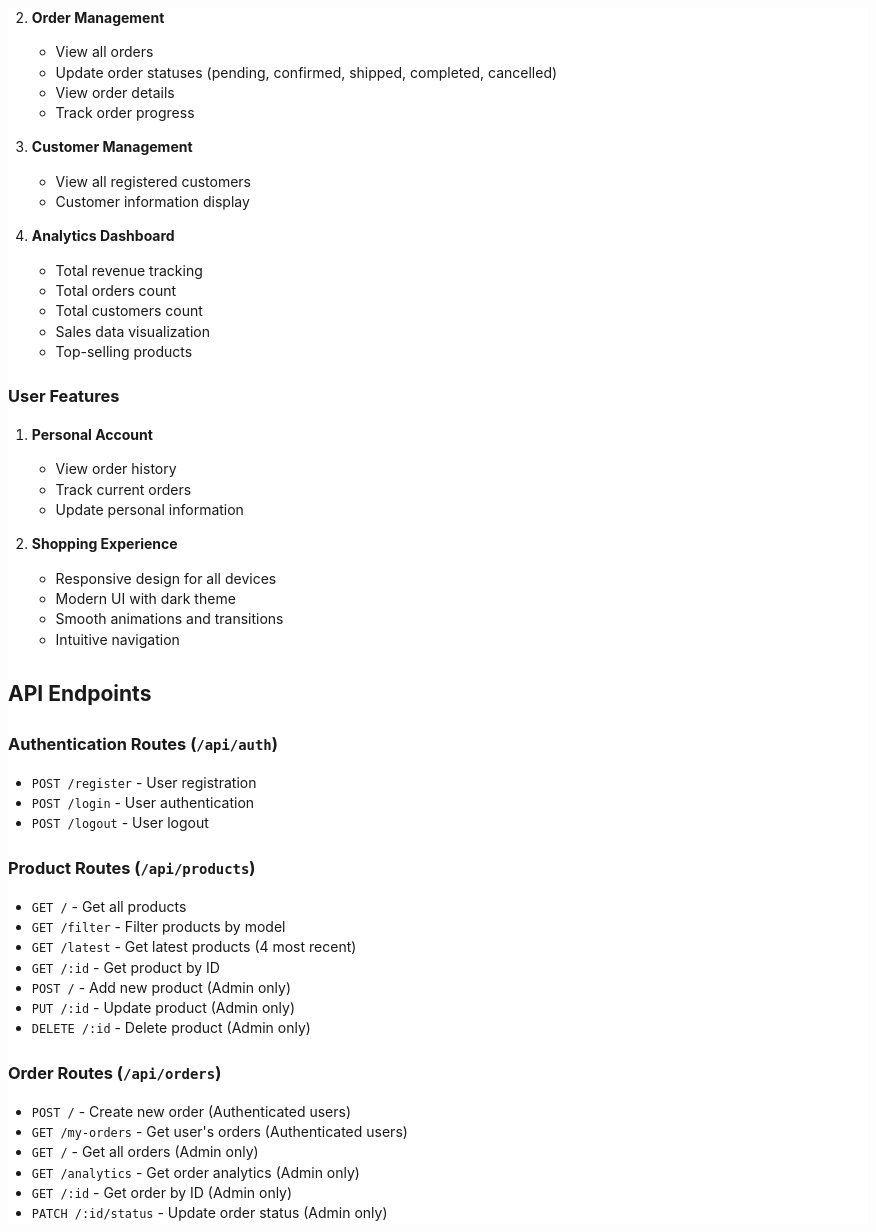 2. **Order Management**
   - View all orders
   - Update order statuses (pending, confirmed, shipped, completed, cancelled)
   - View order details
   - Track order progress

3. **Customer Management**
   - View all registered customers
   - Customer information display

4. **Analytics Dashboard**
   - Total revenue tracking
   - Total orders count
   - Total customers count
   - Sales data visualization
   - Top-selling products

### User Features
1. **Personal Account**
   - View order history
   - Track current orders
   - Update personal information

2. **Shopping Experience**
   - Responsive design for all devices
   - Modern UI with dark theme
   - Smooth animations and transitions
   - Intuitive navigation

## API Endpoints

### Authentication Routes (`/api/auth`)
- `POST /register` - User registration
- `POST /login` - User authentication
- `POST /logout` - User logout

### Product Routes (`/api/products`)
- `GET /` - Get all products
- `GET /filter` - Filter products by model
- `GET /latest` - Get latest products (4 most recent)
- `GET /:id` - Get product by ID
- `POST /` - Add new product (Admin only)
- `PUT /:id` - Update product (Admin only)
- `DELETE /:id` - Delete product (Admin only)

### Order Routes (`/api/orders`)
- `POST /` - Create new order (Authenticated users)
- `GET /my-orders` - Get user's orders (Authenticated users)
- `GET /` - Get all orders (Admin only)
- `GET /analytics` - Get order analytics (Admin only)
- `GET /:id` - Get order by ID (Admin only)
- `PATCH /:id/status` - Update order status (Admin only)
